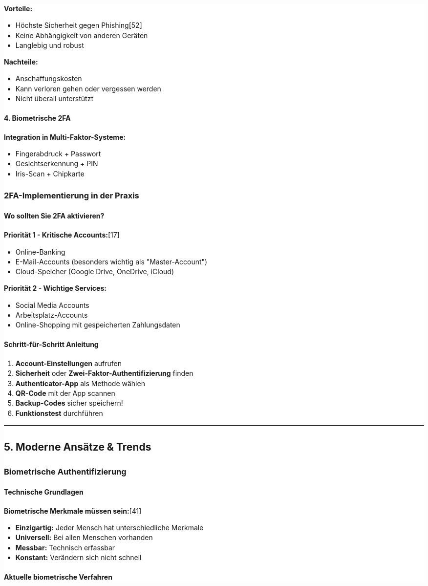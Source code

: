 **Vorteile:**
- Höchste Sicherheit gegen Phishing[52]
- Keine Abhängigkeit von anderen Geräten
- Langlebig und robust

**Nachteile:**
- Anschaffungskosten
- Kann verloren gehen oder vergessen werden
- Nicht überall unterstützt

#### 4. Biometrische 2FA
**Integration in Multi-Faktor-Systeme:**
- Fingerabdruck + Passwort
- Gesichtserkennung + PIN
- Iris-Scan + Chipkarte

### 2FA-Implementierung in der Praxis

#### Wo sollten Sie 2FA aktivieren?
**Priorität 1 - Kritische Accounts:**[17]
- Online-Banking
- E-Mail-Accounts (besonders wichtig als "Master-Account")
- Cloud-Speicher (Google Drive, OneDrive, iCloud)

**Priorität 2 - Wichtige Services:**
- Social Media Accounts
- Arbeitsplatz-Accounts
- Online-Shopping mit gespeicherten Zahlungsdaten

#### Schritt-für-Schritt Anleitung
1. **Account-Einstellungen** aufrufen
2. **Sicherheit** oder **Zwei-Faktor-Authentifizierung** finden
3. **Authenticator-App** als Methode wählen
4. **QR-Code** mit der App scannen
5. **Backup-Codes** sicher speichern!
6. **Funktionstest** durchführen

---

## 5. Moderne Ansätze & Trends

### Biometrische Authentifizierung

#### Technische Grundlagen
**Biometrische Merkmale müssen sein:**[41]
- **Einzigartig:** Jeder Mensch hat unterschiedliche Merkmale
- **Universell:** Bei allen Menschen vorhanden
- **Messbar:** Technisch erfassbar
- **Konstant:** Verändern sich nicht schnell

#### Aktuelle biometrische Verfahren
